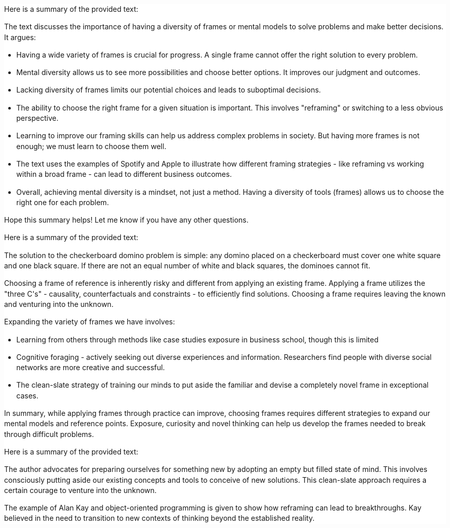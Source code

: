  Here is a summary of the provided text:

The text discusses the importance of having a diversity of frames or mental models to solve problems and make better decisions. It argues:

- Having a wide variety of frames is crucial for progress. A single frame cannot offer the right solution to every problem.

- Mental diversity allows us to see more possibilities and choose better options. It improves our judgment and outcomes.  

- Lacking diversity of frames limits our potential choices and leads to suboptimal decisions.  

- The ability to choose the right frame for a given situation is important. This involves "reframing" or switching to a less obvious perspective.  

- Learning to improve our framing skills can help us address complex problems in society. But having more frames is not enough; we must learn to choose them well. 

- The text uses the examples of Spotify and Apple to illustrate how different framing strategies - like reframing vs working within a broad frame - can lead to different business outcomes.

- Overall, achieving mental diversity is a mindset, not just a method. Having a diversity of tools (frames) allows us to choose the right one for each problem.

Hope this summary helps! Let me know if you have any other questions.

 Here is a summary of the provided text:

The solution to the checkerboard domino problem is simple: any domino placed on a checkerboard must cover one white square and one black square. If there are not an equal number of white and black squares, the dominoes cannot fit.  

Choosing a frame of reference is inherently risky and different from applying an existing frame. Applying a frame utilizes the "three C's" - causality, counterfactuals and constraints - to efficiently find solutions. Choosing a frame requires leaving the known and venturing into the unknown.

Expanding the variety of frames we have involves:

- Learning from others through methods like case studies exposure in business school, though this is limited

- Cognitive foraging - actively seeking out diverse experiences and information. Researchers find people with diverse social networks are more creative and successful.

- The clean-slate strategy of training our minds to put aside the familiar and devise a completely novel frame in exceptional cases.

In summary, while applying frames through practice can improve, choosing frames requires different strategies to expand our mental models and reference points. Exposure, curiosity and novel thinking can help us develop the frames needed to break through difficult problems.

 Here is a summary of the provided text:

The author advocates for preparing ourselves for something new by adopting an empty but filled state of mind. This involves consciously putting aside our existing concepts and tools to conceive of new solutions. This clean-slate approach requires a certain courage to venture into the unknown. 

The example of Alan Kay and object-oriented programming is given to show how reframing can lead to breakthroughs. Kay believed in the need to transition to new contexts of thinking beyond the established reality.
